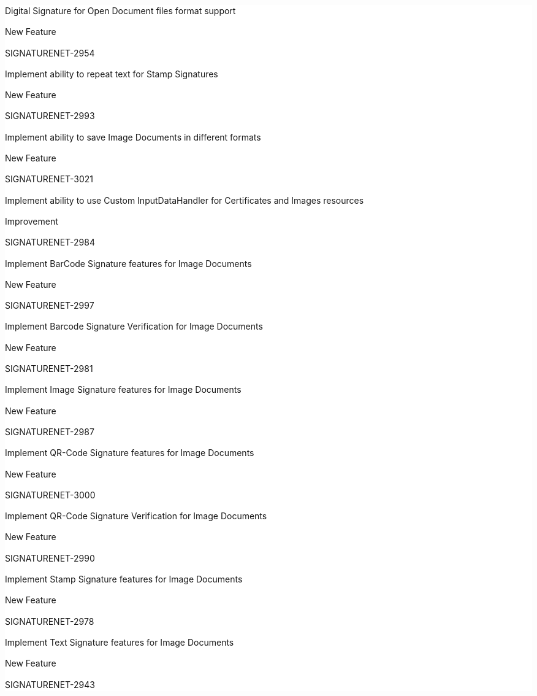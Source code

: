 Digital Signature for Open Document files format support

New Feature

SIGNATURENET-2954

Implement ability to repeat text for Stamp Signatures

New Feature

SIGNATURENET-2993

Implement ability to save Image Documents in different formats

New Feature

SIGNATURENET-3021

Implement ability to use Custom InputDataHandler for Certificates and Images resources

Improvement

SIGNATURENET-2984

Implement BarCode Signature features for Image Documents

New Feature

SIGNATURENET-2997

Implement Barcode Signature Verification for Image Documents

New Feature

SIGNATURENET-2981

Implement Image Signature features for Image Documents

New Feature

SIGNATURENET-2987

Implement QR-Code Signature features for Image Documents

New Feature

SIGNATURENET-3000

Implement QR-Code Signature Verification for Image Documents

New Feature

SIGNATURENET-2990

Implement Stamp Signature features for Image Documents

New Feature

SIGNATURENET-2978

Implement Text Signature features for Image Documents

New Feature

SIGNATURENET-2943
